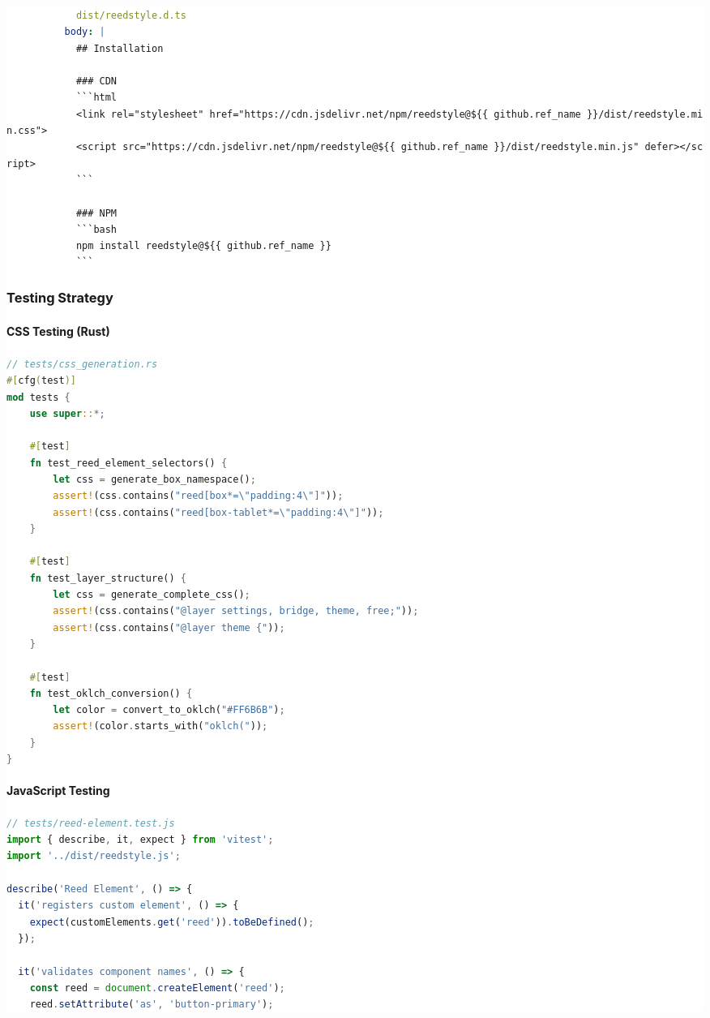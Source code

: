 ```yaml
            dist/reedstyle.d.ts
          body: |
            ## Installation
            
            ### CDN
            ```html
            <link rel="stylesheet" href="https://cdn.jsdelivr.net/npm/reedstyle@${{ github.ref_name }}/dist/reedstyle.min.css">
            <script src="https://cdn.jsdelivr.net/npm/reedstyle@${{ github.ref_name }}/dist/reedstyle.min.js" defer></script>
            ```
            
            ### NPM
            ```bash
            npm install reedstyle@${{ github.ref_name }}
            ```
```

### Testing Strategy

#### CSS Testing (Rust)
```rust
// tests/css_generation.rs
#[cfg(test)]
mod tests {
    use super::*;
    
    #[test]
    fn test_reed_element_selectors() {
        let css = generate_box_namespace();
        assert!(css.contains("reed[box*=\"padding:4\"]"));
        assert!(css.contains("reed[box-tablet*=\"padding:4\"]"));
    }
    
    #[test]
    fn test_layer_structure() {
        let css = generate_complete_css();
        assert!(css.contains("@layer settings, bridge, theme, free;"));
        assert!(css.contains("@layer theme {"));
    }
    
    #[test]
    fn test_oklch_conversion() {
        let color = convert_to_oklch("#FF6B6B");
        assert!(color.starts_with("oklch("));
    }
}
```

#### JavaScript Testing
```javascript
// tests/reed-element.test.js
import { describe, it, expect } from 'vitest';
import '../dist/reedstyle.js';

describe('Reed Element', () => {
  it('registers custom element', () => {
    expect(customElements.get('reed')).toBeDefined();
  });
  
  it('validates component names', () => {
    const reed = document.createElement('reed');
    reed.setAttribute('as', 'button-primary');
```